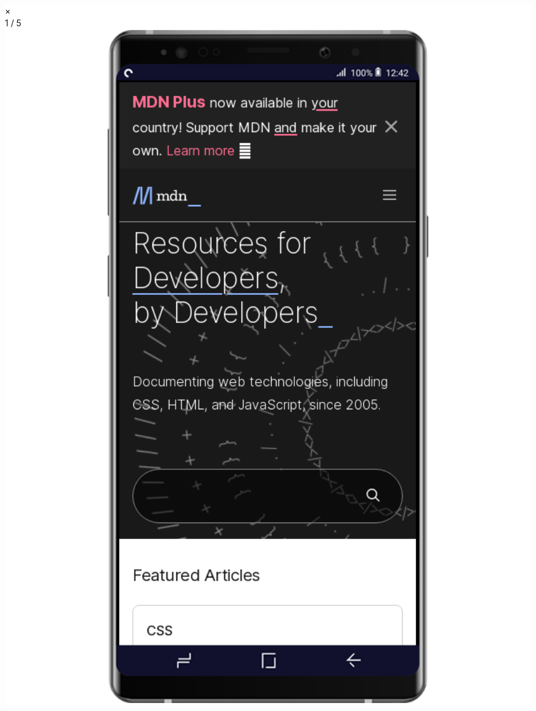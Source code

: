 <div>

<div id="myModal" class="modal">
  <span class="close cursor" onclick="closeModal()">&times;</span>
  <div class="modal-content">

<div class="mySlides">
  <div class="numbertext">1 / 5</div>
  <img src="https://raw.githubusercontent.com/sebastiantbach76/cis-235-blog/main/assets/images/mdn-galaxy-note-9-360x740.png" style="width:100%">
</div>
